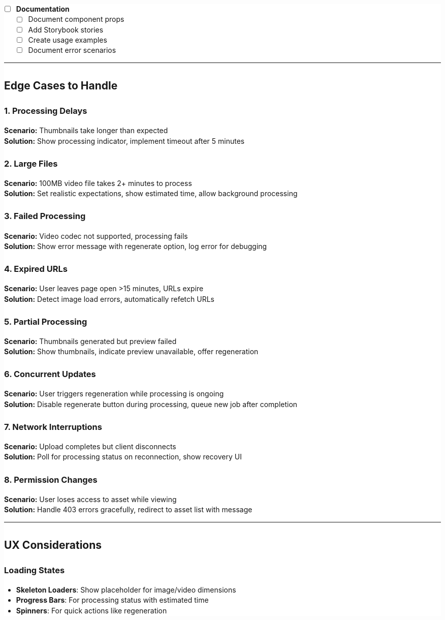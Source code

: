 - [ ] **Documentation**
  - [ ] Document component props
  - [ ] Add Storybook stories
  - [ ] Create usage examples
  - [ ] Document error scenarios

---

## Edge Cases to Handle

### 1. Processing Delays
**Scenario:** Thumbnails take longer than expected  
**Solution:** Show processing indicator, implement timeout after 5 minutes

### 2. Large Files
**Scenario:** 100MB video file takes 2+ minutes to process  
**Solution:** Set realistic expectations, show estimated time, allow background processing

### 3. Failed Processing
**Scenario:** Video codec not supported, processing fails  
**Solution:** Show error message with regenerate option, log error for debugging

### 4. Expired URLs
**Scenario:** User leaves page open >15 minutes, URLs expire  
**Solution:** Detect image load errors, automatically refetch URLs

### 5. Partial Processing
**Scenario:** Thumbnails generated but preview failed  
**Solution:** Show thumbnails, indicate preview unavailable, offer regeneration

### 6. Concurrent Updates
**Scenario:** User triggers regeneration while processing is ongoing  
**Solution:** Disable regenerate button during processing, queue new job after completion

### 7. Network Interruptions
**Scenario:** Upload completes but client disconnects  
**Solution:** Poll for processing status on reconnection, show recovery UI

### 8. Permission Changes
**Scenario:** User loses access to asset while viewing  
**Solution:** Handle 403 errors gracefully, redirect to asset list with message

---

## UX Considerations

### Loading States
- **Skeleton Loaders**: Show placeholder for image/video dimensions
- **Progress Bars**: For processing status with estimated time
- **Spinners**: For quick actions like regeneration
